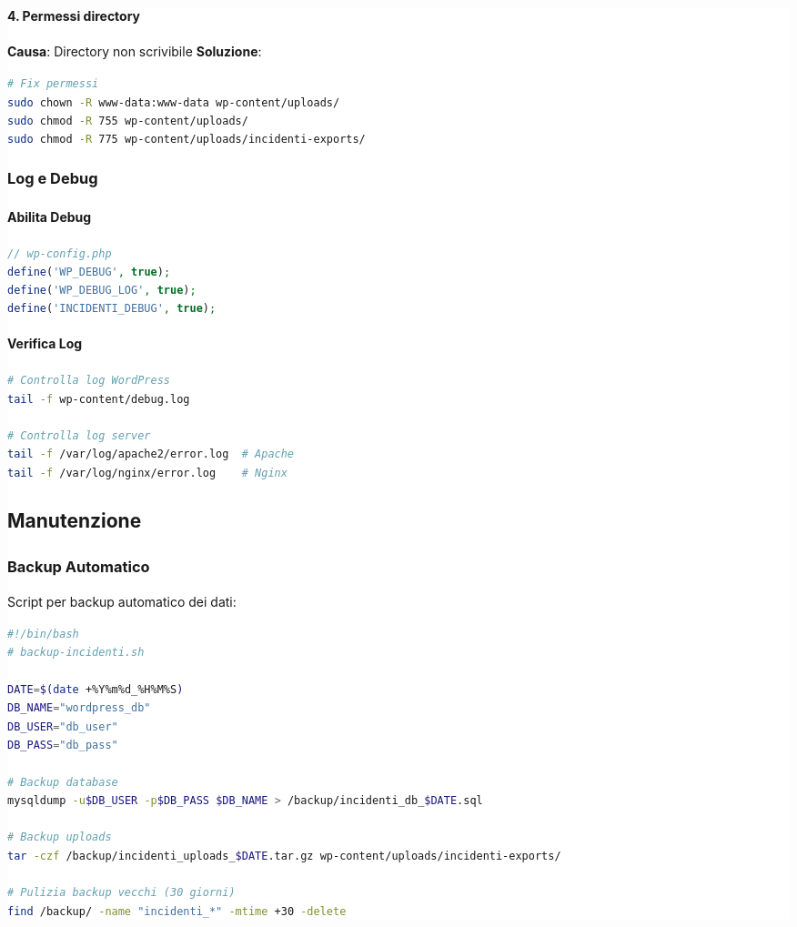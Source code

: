 #### 4. Permessi directory
**Causa**: Directory non scrivibile
**Soluzione**:
```bash
# Fix permessi
sudo chown -R www-data:www-data wp-content/uploads/
sudo chmod -R 755 wp-content/uploads/
sudo chmod -R 775 wp-content/uploads/incidenti-exports/
```

### Log e Debug

#### Abilita Debug
```php
// wp-config.php
define('WP_DEBUG', true);
define('WP_DEBUG_LOG', true);
define('INCIDENTI_DEBUG', true);
```

#### Verifica Log
```bash
# Controlla log WordPress
tail -f wp-content/debug.log

# Controlla log server
tail -f /var/log/apache2/error.log  # Apache
tail -f /var/log/nginx/error.log    # Nginx
```

## Manutenzione

### Backup Automatico
Script per backup automatico dei dati:

```bash
#!/bin/bash
# backup-incidenti.sh

DATE=$(date +%Y%m%d_%H%M%S)
DB_NAME="wordpress_db"
DB_USER="db_user"
DB_PASS="db_pass"

# Backup database
mysqldump -u$DB_USER -p$DB_PASS $DB_NAME > /backup/incidenti_db_$DATE.sql

# Backup uploads
tar -czf /backup/incidenti_uploads_$DATE.tar.gz wp-content/uploads/incidenti-exports/

# Pulizia backup vecchi (30 giorni)
find /backup/ -name "incidenti_*" -mtime +30 -delete
```

